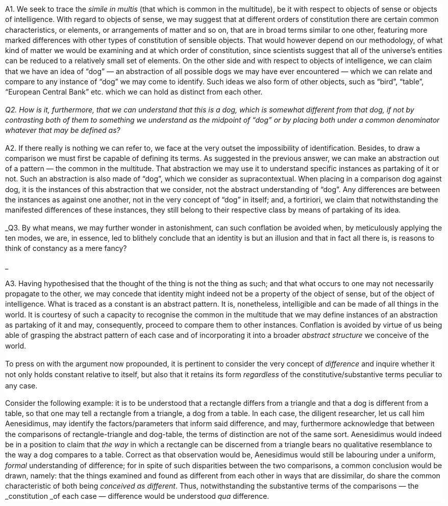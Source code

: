 A1. We seek to trace the _simile in multis_ (that which is common in the multitude), be it with respect to objects of sense or objects of intelligence. With regard to objects of sense, we may suggest that at different orders of constitution there are certain common characteristics, or elements, or arrangements of matter and so on, that are in broad terms similar to one other, featuring more marked differences with other types of constitution of sensible objects. That would however depend on our methodology, of what kind of matter we would be examining and at which order of constitution, since scientists suggest that all of the universe&#8217;s entities can be reduced to a relatively small set of elements. On the other side and with respect to objects of intelligence, we can claim that we have an idea of &#8220;dog&#8221; — an abstraction of all possible dogs we may have ever encountered — which we can relate and compare to any instance of &#8220;dog&#8221; we may come to identify. Such ideas we also form of other objects, such as &#8220;bird&#8221;, &#8220;table&#8221;, &#8220;European Central Bank&#8221; etc. which we can hold as distinct from each other.

_Q2. How is it, furthermore, that we can understand that this is a dog, which is somewhat different from that dog, if not by contrasting both of them to something we understand as the midpoint of &#8220;dog&#8221; or by placing both under a common denominator whatever that may be defined as?_

A2. If there really is nothing we can refer to, we face at the very outset the impossibility of identification. Besides, to draw a comparison we must first be capable of defining its terms. As suggested in the previous answer, we can make an abstraction out of a pattern — the common in the multitude. That abstraction we may use it to understand specific instances as partaking of it or not. Such an abstraction is also made of &#8220;dog&#8221;, which we consider as supracontextual. When placing in a comparison dog against dog, it is the instances of this abstraction that we consider, not the abstract understanding of &#8220;dog&#8221;. Any differences are between the instances as against one another, not in the very concept of &#8220;dog&#8221; in itself; and, a fortiriori, we claim that notwithstanding the manifested differences of these instances, they still belong to their respective class by means of partaking of its idea.

_Q3. By what means, we may further wonder in astonishment, can such conflation be avoided when, by meticulously applying the ten modes, we are, in essence, led to blithely conclude that an identity is but an illusion and that in fact all there is, is reasons to think of constancy as a mere fancy?
  
_ 

A3. Having hypothesised that the thought of the thing is not the thing as such; and that what occurs to one may not necessarily propagate to the other, we may concede that identity might indeed not be a property of the object of sense, but of the object of intelligence. What is traced as a constant is an abstract pattern. It is, nonetheless, intelligible and can be made of all things in the world. It is courtesy of such a capacity to recognise the common in the multitude that we may define instances of an abstraction as partaking of it and may, consequently, proceed to compare them to other instances. Conflation is avoided by virtue of us being able of grasping the abstract pattern of each case and of incorporating it into a broader _abstract structure_ we conceive of the world.

<span style="line-height: 1.5em;">To press on with the argument now propounded, it is pertinent to consider the very concept of </span><em style="line-height: 1.5em;">difference</em> <span style="line-height: 1.5em;">and inquire whether it not only holds constant relative to itself, but also that it retains its form </span><em style="line-height: 1.5em;">regardless</em> <span style="line-height: 1.5em;">of the constitutive/substantive terms peculiar to any case. </span>

Consider the following example: it is to be understood that a rectangle differs from a triangle and that a dog is different from a table, so that one may tell a rectangle from a triangle, a dog from a table. In each case, the diligent researcher, let us call him Aenesidimus, may identify the factors/parameters that inform said difference, and may, furthermore acknowledge that between the comparisons of rectangle-triangle and dog-table, the terms of distinction are not of the same sort. Aenesidimus would indeed be in a position to claim that _the way_ in which a rectangle can be discerned from a triangle bears no qualitative resemblance to the way a dog compares to a table. Correct as that observation would be, Aenesidimus would still be labouring under a uniform, _formal_ understanding of difference; for in spite of such disparities between the two comparisons, a common conclusion would be drawn, namely: that the things examined and found as different from each other in ways that are dissimilar, do share the common characteristic of both being _conceived as different_. Thus, notwithstanding the substantive terms of the comparisons — the _constitution _of each case — difference would be understood _qua_ difference.
